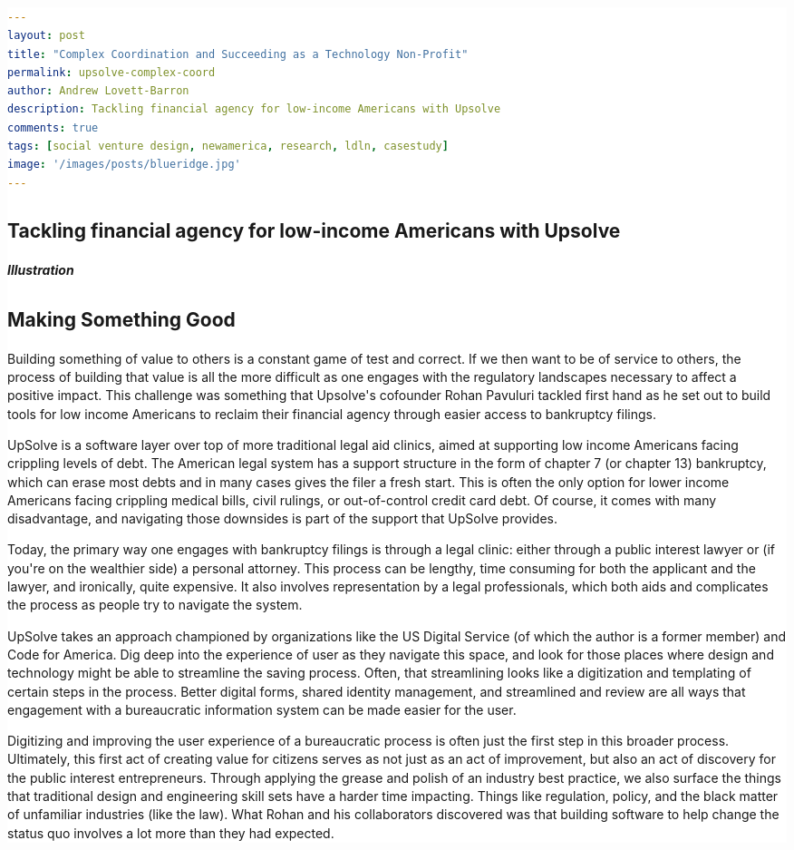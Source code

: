 ```yaml
---
layout: post
title: "Complex Coordination and Succeeding as a Technology Non-Profit"
permalink: upsolve-complex-coord
author: Andrew Lovett-Barron
description: Tackling financial agency for low-income Americans with Upsolve
comments: true
tags: [social venture design, newamerica, research, ldln, casestudy]
image: '/images/posts/blueridge.jpg'
---
```


## Tackling financial agency for low-income Americans with Upsolve

**_Illustration_**


## Making Something Good

Building something of value to others is a constant game of test and correct. If we then want to be of service to others, the process of building that value is all the more difficult as one engages with the regulatory landscapes necessary to affect a positive impact. This challenge was something that Upsolve's cofounder Rohan Pavuluri tackled first hand as he set out to build tools for low income Americans to reclaim their financial agency through easier access to bankruptcy filings. 

UpSolve is a software layer over top of more traditional legal aid clinics, aimed at supporting low income Americans facing crippling levels of debt. The American legal system has a support structure in the form of chapter 7 (or chapter 13) bankruptcy, which can erase most debts and in many cases gives the filer a fresh start. This is often the only option for lower income Americans facing crippling medical bills, civil rulings, or out-of-control credit card debt. Of course, it comes with many disadvantage, and navigating those downsides is part of the support that UpSolve provides.

Today, the primary way one engages with bankruptcy filings is through a legal clinic: either through a public interest lawyer or (if you're on the wealthier side) a personal attorney. This process can be lengthy, time consuming for both the applicant and the lawyer, and ironically, quite expensive. It also involves representation by a legal professionals, which both aids and complicates the process as people try to navigate the system.

UpSolve takes an approach championed by organizations like the US Digital Service (of which the author is a former member) and Code for America. Dig deep into the experience of user as they navigate this space, and look for those places where design and technology might be able to streamline the  saving process. Often, that streamlining looks like a digitization and templating of certain steps in the process. Better digital forms, shared identity management, and streamlined and review are all ways that engagement with a bureaucratic information system can be made easier for the user.

Digitizing and improving the user experience of a bureaucratic process is often just the first step in this broader process. Ultimately, this first act of creating value for citizens serves as not just as an act of improvement, but also an act of discovery for the public interest entrepreneurs. Through applying the grease and polish of an industry best practice, we also surface the things that traditional design and engineering skill sets have a harder time impacting. Things like regulation, policy, and the black matter of unfamiliar industries (like the law). What Rohan and his collaborators discovered was that building software to help change the status quo involves a lot more than they had expected.
